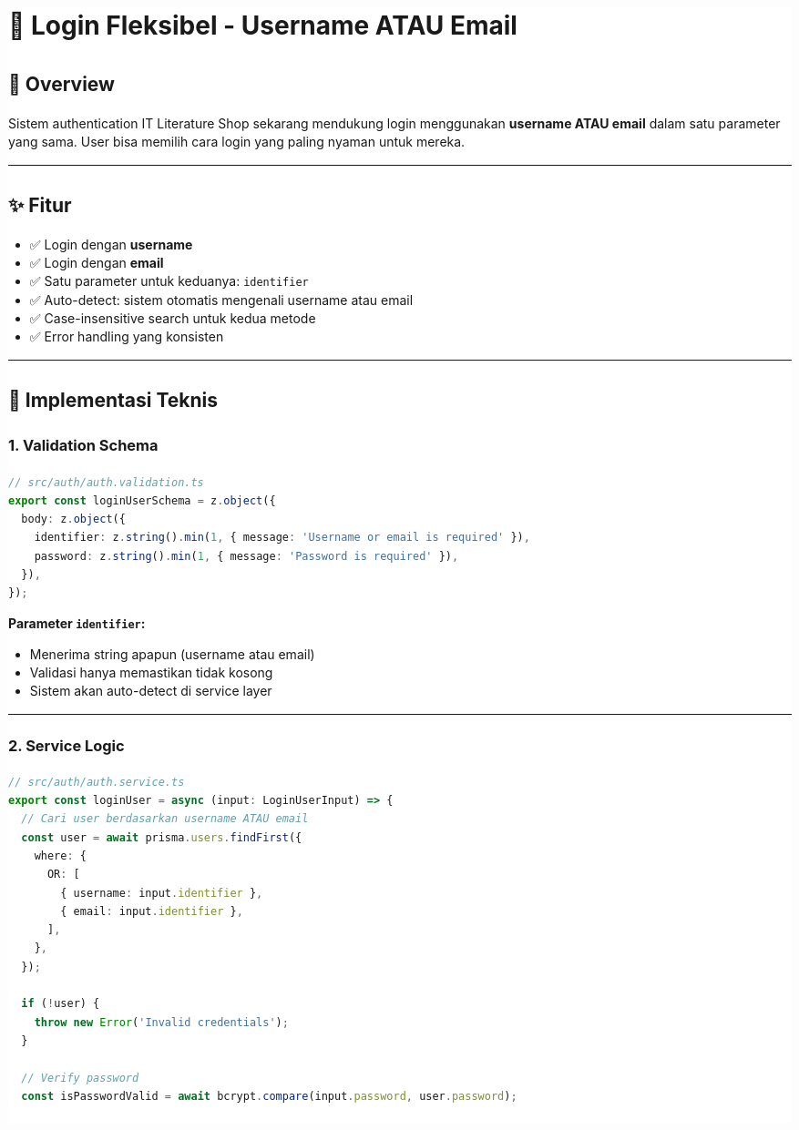 # 🔐 Login Fleksibel - Username ATAU Email

## 📖 Overview

Sistem authentication IT Literature Shop sekarang mendukung login menggunakan **username ATAU email** dalam satu parameter yang sama. User bisa memilih cara login yang paling nyaman untuk mereka.

---

## ✨ Fitur

- ✅ Login dengan **username**
- ✅ Login dengan **email**
- ✅ Satu parameter untuk keduanya: `identifier`
- ✅ Auto-detect: sistem otomatis mengenali username atau email
- ✅ Case-insensitive search untuk kedua metode
- ✅ Error handling yang konsisten

---

## 🔧 Implementasi Teknis

### 1. Validation Schema

```typescript
// src/auth/auth.validation.ts
export const loginUserSchema = z.object({
  body: z.object({
    identifier: z.string().min(1, { message: 'Username or email is required' }),
    password: z.string().min(1, { message: 'Password is required' }),
  }),
});
```

**Parameter `identifier`:**
- Menerima string apapun (username atau email)
- Validasi hanya memastikan tidak kosong
- Sistem akan auto-detect di service layer

---

### 2. Service Logic

```typescript
// src/auth/auth.service.ts
export const loginUser = async (input: LoginUserInput) => {
  // Cari user berdasarkan username ATAU email
  const user = await prisma.users.findFirst({
    where: {
      OR: [
        { username: input.identifier },
        { email: input.identifier },
      ],
    },
  });

  if (!user) {
    throw new Error('Invalid credentials');
  }

  // Verify password
  const isPasswordValid = await bcrypt.compare(input.password, user.password);
  
```